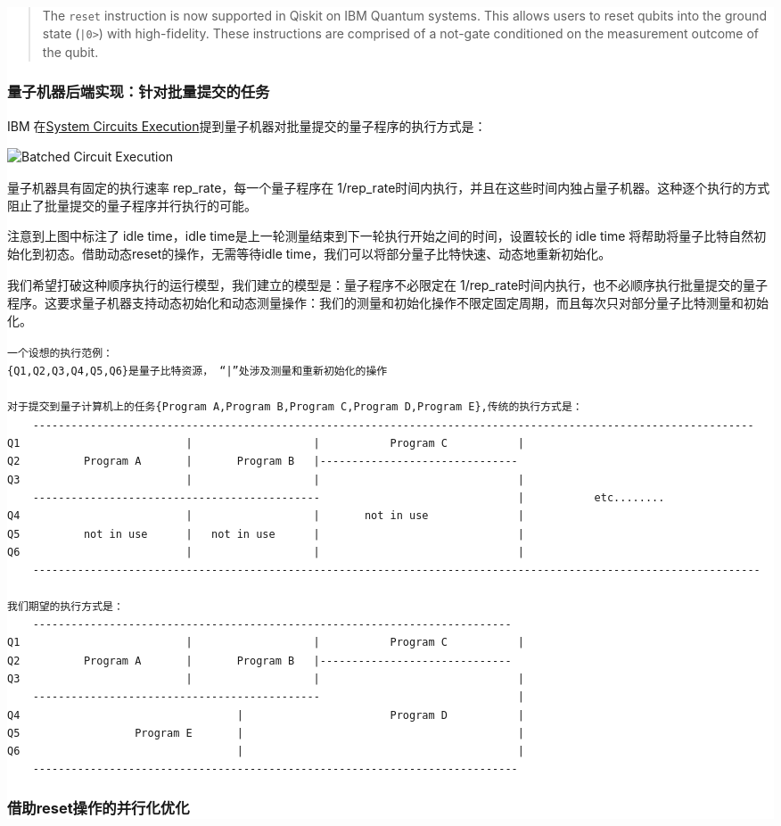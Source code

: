 > The `reset` instruction is now supported in Qiskit on IBM Quantum systems. This allows users to reset qubits into the ground state (`|0>`) with high-fidelity. These instructions are comprised of a not-gate conditioned on the measurement outcome of the qubit.



### 量子机器后端实现：针对批量提交的任务

IBM 在[System Circuits Execution](https://quantum-computing.ibm.com/docs/manage/backends/execution)提到量子机器对批量提交的量子程序的执行方式是：

![Batched Circuit Execution](https://iqx-docs.quantum-computing.ibm.com/_images/fixed_batch_circuit.png)

量子机器具有固定的执行速率 rep_rate，每一个量子程序在 1/rep_rate时间内执行，并且在这些时间内独占量子机器。这种逐个执行的方式阻止了批量提交的量子程序并行执行的可能。

注意到上图中标注了 idle time，idle time是上一轮测量结束到下一轮执行开始之间的时间，设置较长的 idle time 将帮助将量子比特自然初始化到初态。借助动态reset的操作，无需等待idle time，我们可以将部分量子比特快速、动态地重新初始化。

我们希望打破这种顺序执行的运行模型，我们建立的模型是：量子程序不必限定在 1/rep_rate时间内执行，也不必顺序执行批量提交的量子程序。这要求量子机器支持动态初始化和动态测量操作：我们的测量和初始化操作不限定固定周期，而且每次只对部分量子比特测量和初始化。

```text
一个设想的执行范例：
{Q1,Q2,Q3,Q4,Q5,Q6}是量子比特资源， “|”处涉及测量和重新初始化的操作

对于提交到量子计算机上的任务{Program A,Program B,Program C,Program D,Program E},传统的执行方式是：
	-----------------------------------------------------------------------------------------------------------------
Q1							|					|			Program C			|
Q2			Program A		|		Program B	|-------------------------------
Q3							|					|								|
	---------------------------------------------								|			etc........
Q4							|					|		not in use				|
Q5			not in use		|	not in use		|								|
Q6							|					|								|
	------------------------------------------------------------------------------------------------------------------

我们期望的执行方式是：
	---------------------------------------------------------------------------
Q1							|					|			Program C			|
Q2			Program A		|		Program B	|------------------------------
Q3							|					|								|
	---------------------------------------------								|
Q4									|						Program D			|
Q5					Program E		|											|
Q6									|											|
	----------------------------------------------------------------------------
```



### 借助reset操作的并行化优化
